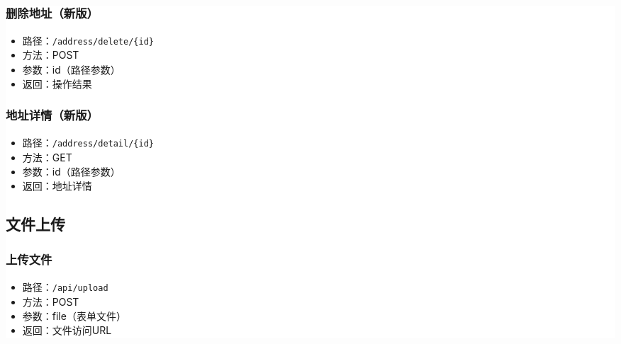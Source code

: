 ### 删除地址（新版）
- 路径：`/address/delete/{id}`
- 方法：POST
- 参数：id（路径参数）
- 返回：操作结果

### 地址详情（新版）
- 路径：`/address/detail/{id}`
- 方法：GET
- 参数：id（路径参数）
- 返回：地址详情

## 文件上传
### 上传文件
- 路径：`/api/upload`
- 方法：POST
- 参数：file（表单文件）
- 返回：文件访问URL